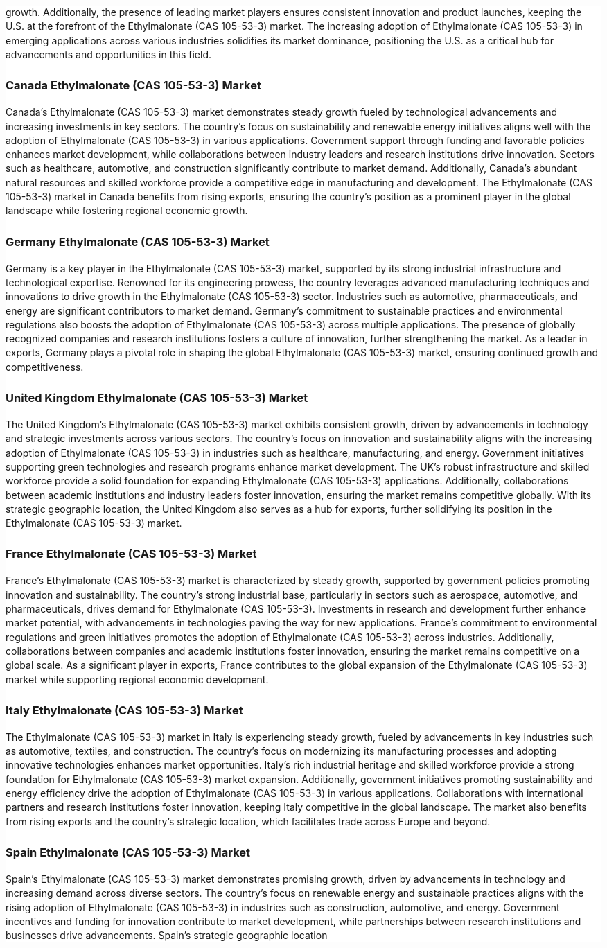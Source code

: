 growth. Additionally, the presence of leading market players ensures consistent innovation and product launches, keeping the U.S. at the forefront of the Ethylmalonate (CAS 105-53-3) market. The increasing adoption of Ethylmalonate (CAS 105-53-3) in emerging applications across various industries solidifies its market dominance, positioning the U.S. as a critical hub for advancements and opportunities in this field.</p><h3>Canada Ethylmalonate (CAS 105-53-3) Market</h3><p>Canada&rsquo;s Ethylmalonate (CAS 105-53-3) market demonstrates steady growth fueled by technological advancements and increasing investments in key sectors. The country&rsquo;s focus on sustainability and renewable energy initiatives aligns well with the adoption of Ethylmalonate (CAS 105-53-3) in various applications. Government support through funding and favorable policies enhances market development, while collaborations between industry leaders and research institutions drive innovation. Sectors such as healthcare, automotive, and construction significantly contribute to market demand. Additionally, Canada&rsquo;s abundant natural resources and skilled workforce provide a competitive edge in manufacturing and development. The Ethylmalonate (CAS 105-53-3) market in Canada benefits from rising exports, ensuring the country&rsquo;s position as a prominent player in the global landscape while fostering regional economic growth.</p><h3>Germany Ethylmalonate (CAS 105-53-3) Market</h3><p>Germany is a key player in the Ethylmalonate (CAS 105-53-3) market, supported by its strong industrial infrastructure and technological expertise. Renowned for its engineering prowess, the country leverages advanced manufacturing techniques and innovations to drive growth in the Ethylmalonate (CAS 105-53-3) sector. Industries such as automotive, pharmaceuticals, and energy are significant contributors to market demand. Germany&rsquo;s commitment to sustainable practices and environmental regulations also boosts the adoption of Ethylmalonate (CAS 105-53-3) across multiple applications. The presence of globally recognized companies and research institutions fosters a culture of innovation, further strengthening the market. As a leader in exports, Germany plays a pivotal role in shaping the global Ethylmalonate (CAS 105-53-3) market, ensuring continued growth and competitiveness.</p><h3>United Kingdom Ethylmalonate (CAS 105-53-3) Market</h3><p>The United Kingdom&rsquo;s Ethylmalonate (CAS 105-53-3) market exhibits consistent growth, driven by advancements in technology and strategic investments across various sectors. The country&rsquo;s focus on innovation and sustainability aligns with the increasing adoption of Ethylmalonate (CAS 105-53-3) in industries such as healthcare, manufacturing, and energy. Government initiatives supporting green technologies and research programs enhance market development. The UK&rsquo;s robust infrastructure and skilled workforce provide a solid foundation for expanding Ethylmalonate (CAS 105-53-3) applications. Additionally, collaborations between academic institutions and industry leaders foster innovation, ensuring the market remains competitive globally. With its strategic geographic location, the United Kingdom also serves as a hub for exports, further solidifying its position in the Ethylmalonate (CAS 105-53-3) market.</p><h3>France Ethylmalonate (CAS 105-53-3) Market</h3><p>France&rsquo;s Ethylmalonate (CAS 105-53-3) market is characterized by steady growth, supported by government policies promoting innovation and sustainability. The country&rsquo;s strong industrial base, particularly in sectors such as aerospace, automotive, and pharmaceuticals, drives demand for Ethylmalonate (CAS 105-53-3). Investments in research and development further enhance market potential, with advancements in technologies paving the way for new applications. France&rsquo;s commitment to environmental regulations and green initiatives promotes the adoption of Ethylmalonate (CAS 105-53-3) across industries. Additionally, collaborations between companies and academic institutions foster innovation, ensuring the market remains competitive on a global scale. As a significant player in exports, France contributes to the global expansion of the Ethylmalonate (CAS 105-53-3) market while supporting regional economic development.</p><h3>Italy Ethylmalonate (CAS 105-53-3) Market</h3><p>The Ethylmalonate (CAS 105-53-3) market in Italy is experiencing steady growth, fueled by advancements in key industries such as automotive, textiles, and construction. The country&rsquo;s focus on modernizing its manufacturing processes and adopting innovative technologies enhances market opportunities. Italy&rsquo;s rich industrial heritage and skilled workforce provide a strong foundation for Ethylmalonate (CAS 105-53-3) market expansion. Additionally, government initiatives promoting sustainability and energy efficiency drive the adoption of Ethylmalonate (CAS 105-53-3) in various applications. Collaborations with international partners and research institutions foster innovation, keeping Italy competitive in the global landscape. The market also benefits from rising exports and the country&rsquo;s strategic location, which facilitates trade across Europe and beyond.</p><h3>Spain Ethylmalonate (CAS 105-53-3) Market</h3><p>Spain&rsquo;s Ethylmalonate (CAS 105-53-3) market demonstrates promising growth, driven by advancements in technology and increasing demand across diverse sectors. The country&rsquo;s focus on renewable energy and sustainable practices aligns with the rising adoption of Ethylmalonate (CAS 105-53-3) in industries such as construction, automotive, and energy. Government incentives and funding for innovation contribute to market development, while partnerships between research institutions and businesses drive advancements. Spain&rsquo;s strategic geographic location
